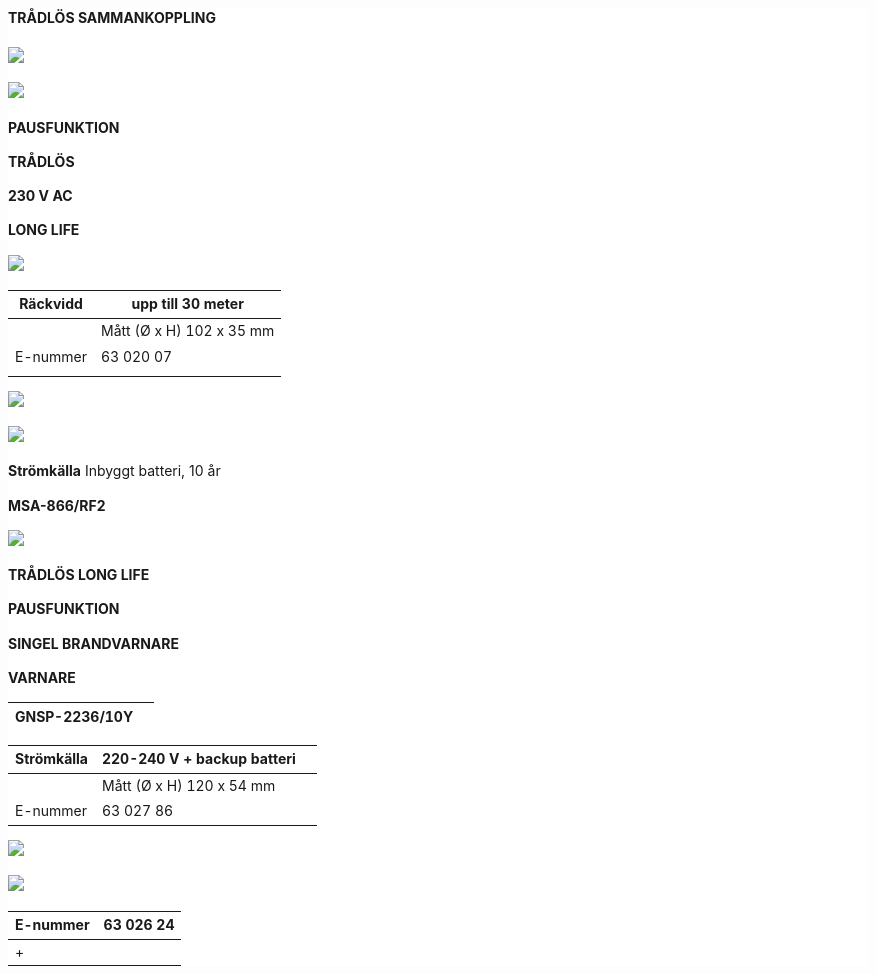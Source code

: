 #### **TRÅDLÖS SAMMANKOPPLING**

![](_page_2_Picture_1.jpeg)

![](_page_2_Picture_2.jpeg)

**PAUSFUNKTION**

**TRÅDLÖS**

**230 V AC**

**LONG LIFE**

![](_page_2_Picture_3.jpeg)

| Räckvidd | upp till 30 meter        |
|----------|--------------------------|
|          | Mått (Ø x H) 102 x 35 mm |
| E-nummer | 63 020 07                |
|          |                          |

![](_page_2_Picture_5.jpeg)

![](_page_2_Picture_6.jpeg)

**Strömkälla** Inbyggt batteri, 10 år

**MSA-866/RF2**

![](_page_2_Picture_7.jpeg)

**TRÅDLÖS LONG LIFE**

**PAUSFUNKTION**

**SINGEL BRANDVARNARE**

**VARNARE**

| GNSP-2236/10Y |  |
|---------------|--|

| Strömkälla | 220-240 V + backup batteri |  |
|------------|----------------------------|--|
|            | Mått (Ø x H) 120 x 54 mm   |  |
| E-nummer   | 63 027 86                  |  |

![](_page_2_Picture_10.jpeg)

![](_page_2_Picture_11.jpeg)

| E-nummer | 63 026 24 |
|----------|-----------|
| +        |           |
